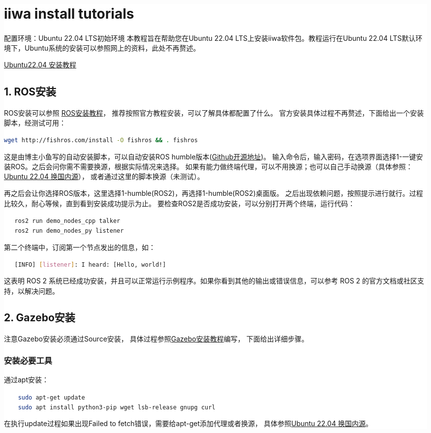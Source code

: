 # iiwa install tutorials

配置环境：Ubuntu 22.04 LTS初始环境
本教程旨在帮助您在Ubuntu 22.04 LTS上安装iiwa软件包。教程运行在Ubuntu 22.04 LTS默认环境下，Ubuntu系统的安装可以参照网上的资料，此处不再赘述。

[Ubuntu22.04 安装教程](https://www.sysgeek.cn/install-ubuntu-22-04-lts/)

## 1. ROS安装

ROS安装可以参照 [ROS安装教程](https://docs.ros.org/en/humble/Installation.html)，
推荐按照官方教程安装，可以了解具体都配置了什么。
官方安装具体过程不再赘述，下面给出一个安装脚本，经测试可用：

```sh
wget http://fishros.com/install -O fishros && . fishros
```

这是由博主小鱼写的自动安装脚本，可以自动安装ROS humble版本([Github开源地址](https://github.com/fishros/install))。
输入命令后，输入密码，在选项界面选择1-一键安装ROS。之后会问你需不需要换源，根据实际情况来选择。
如果有能力做终端代理，可以不用换源；也可以自己手动换源（具体参照： [Ubuntu 22.04 换国内源](https://blog.csdn.net/xiangxianghehe/article/details/122856771)），
或者通过这里的脚本换源（未测试）。

再之后会让你选择ROS版本，这里选择1-humble(ROS2)，再选择1-humble(ROS2)桌面版。
之后出现依赖问题，按照提示进行就行。过程比较久，耐心等候，直到看到安装成功提示为止。
要检查ROS2是否成功安装，可以分别打开两个终端，运行代码：

```bash
   ros2 run demo_nodes_cpp talker
   ros2 run demo_nodes_py listener
```

第二个终端中，订阅第一个节点发出的信息，如：

```bash
   [INFO] [listener]: I heard: [Hello, world!]
```

这表明 ROS 2 系统已经成功安装，并且可以正常运行示例程序。如果你看到其他的输出或错误信息，可以参考 ROS 2 的官方文档或社区支持，以解决问题。

## 2. Gazebo安装

注意Gazebo安装必须通过Source安装，
具体过程参照[Gazebo安装教程](https://gazebosim.org/docs/garden/install_ubuntu_src/)编写，
下面给出详细步骤。

### 安装必要工具

通过apt安装：

```bash
    sudo apt-get update
    sudo apt install python3-pip wget lsb-release gnupg curl
```

在执行update过程如果出现Failed to fetch错误，需要给apt-get添加代理或者换源，
具体参照[Ubuntu 22.04 换国内源](https://blog.csdn.net/xiangxianghehe/article/details/122856771)。
